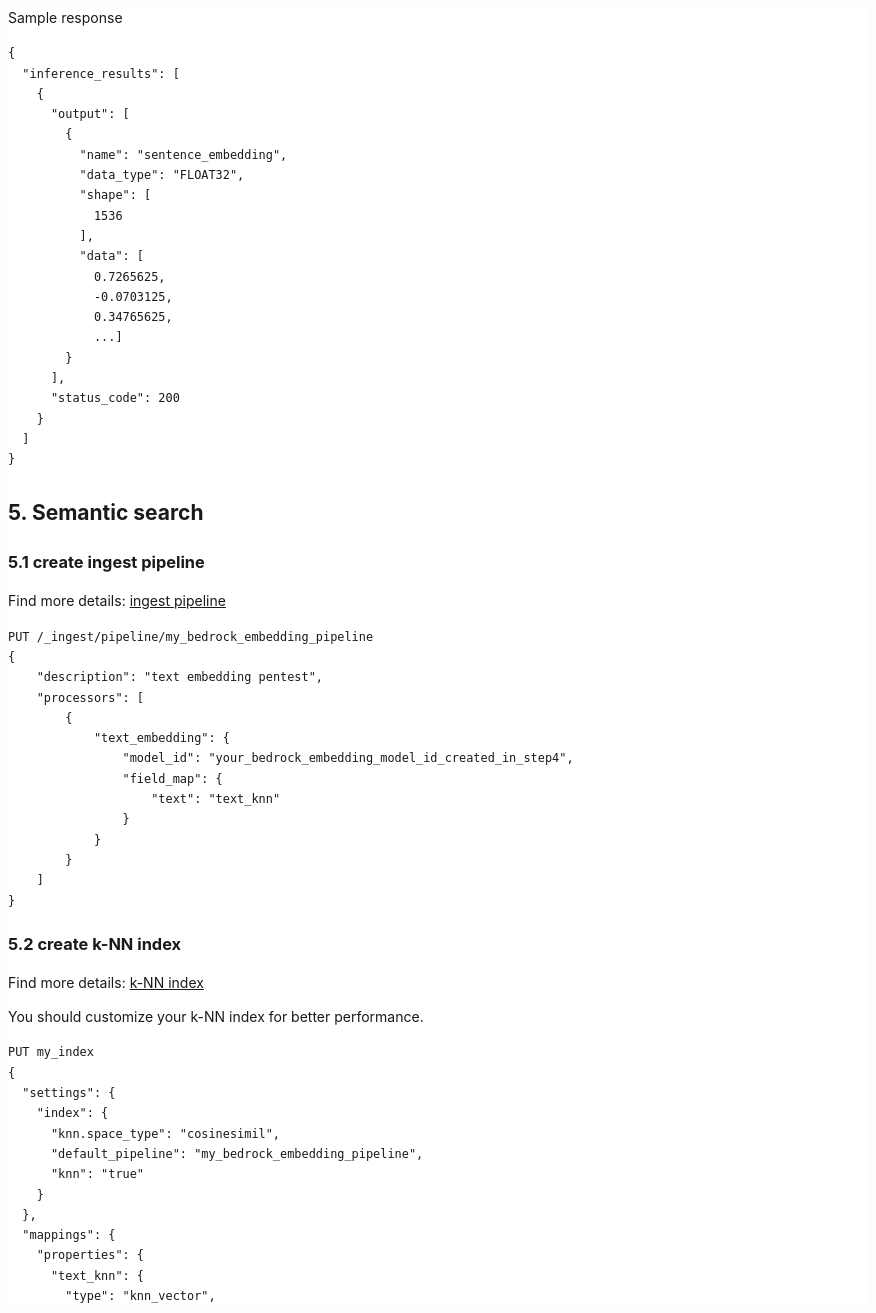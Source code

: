 Sample response
```
{
  "inference_results": [
    {
      "output": [
        {
          "name": "sentence_embedding",
          "data_type": "FLOAT32",
          "shape": [
            1536
          ],
          "data": [
            0.7265625,
            -0.0703125,
            0.34765625,
            ...]
        }
      ],
      "status_code": 200
    }
  ]
}
```

## 5. Semantic search

### 5.1 create ingest pipeline
Find more details: [ingest pipeline](https://opensearch.org/docs/latest/ingest-pipelines/)

```
PUT /_ingest/pipeline/my_bedrock_embedding_pipeline
{
    "description": "text embedding pentest",
    "processors": [
        {
            "text_embedding": {
                "model_id": "your_bedrock_embedding_model_id_created_in_step4",
                "field_map": {
                    "text": "text_knn"
                }
            }
        }
    ]
}
```
### 5.2 create k-NN index
Find more details: [k-NN index](https://opensearch.org/docs/latest/search-plugins/knn/knn-index/)

You should customize your k-NN index for better performance.
```
PUT my_index
{
  "settings": {
    "index": {
      "knn.space_type": "cosinesimil",
      "default_pipeline": "my_bedrock_embedding_pipeline",
      "knn": "true"
    }
  },
  "mappings": {
    "properties": {
      "text_knn": {
        "type": "knn_vector",
```